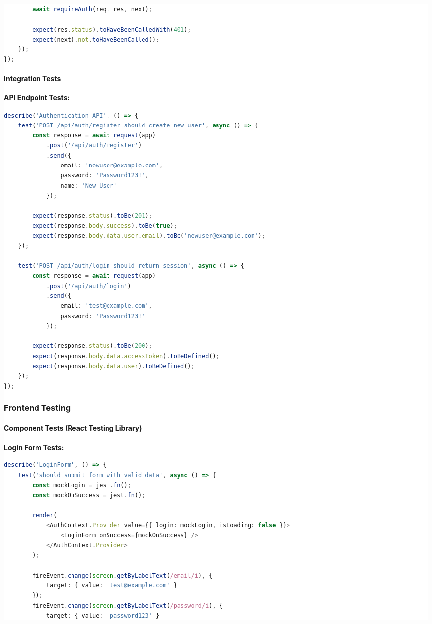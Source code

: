 ```typescript
        await requireAuth(req, res, next);

        expect(res.status).toHaveBeenCalledWith(401);
        expect(next).not.toHaveBeenCalled();
    });
});
```

#### Integration Tests

**API Endpoint Tests:**
```typescript
describe('Authentication API', () => {
    test('POST /api/auth/register should create new user', async () => {
        const response = await request(app)
            .post('/api/auth/register')
            .send({
                email: 'newuser@example.com',
                password: 'Password123!',
                name: 'New User'
            });

        expect(response.status).toBe(201);
        expect(response.body.success).toBe(true);
        expect(response.body.data.user.email).toBe('newuser@example.com');
    });

    test('POST /api/auth/login should return session', async () => {
        const response = await request(app)
            .post('/api/auth/login')
            .send({
                email: 'test@example.com',
                password: 'Password123!'
            });

        expect(response.status).toBe(200);
        expect(response.body.data.accessToken).toBeDefined();
        expect(response.body.data.user).toBeDefined();
    });
});
```

### Frontend Testing

#### Component Tests (React Testing Library)

**Login Form Tests:**
```typescript
describe('LoginForm', () => {
    test('should submit form with valid data', async () => {
        const mockLogin = jest.fn();
        const mockOnSuccess = jest.fn();
        
        render(
            <AuthContext.Provider value={{ login: mockLogin, isLoading: false }}>
                <LoginForm onSuccess={mockOnSuccess} />
            </AuthContext.Provider>
        );

        fireEvent.change(screen.getByLabelText(/email/i), {
            target: { value: 'test@example.com' }
        });
        fireEvent.change(screen.getByLabelText(/password/i), {
            target: { value: 'password123' }
```